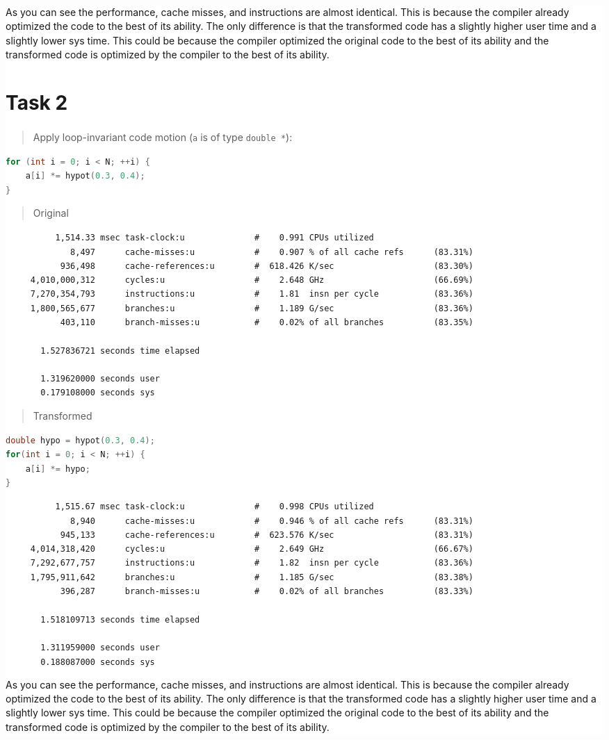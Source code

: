 As you can see the performance, cache misses, and instructions are almost identical. This is because the compiler already optimized the code to the best of its ability. The only difference is that the transformed code has a slightly higher user time and a slightly lower sys time. This could be because the compiler optimized the original code to the best of its ability and the transformed code is optimized by the compiler to the best of its ability.

# Task 2

> Apply loop-invariant code motion (`a` is of type `double *`):

```C
for (int i = 0; i < N; ++i) {
    a[i] *= hypot(0.3, 0.4);
}
```
> Original 
```
          1,514.33 msec task-clock:u              #    0.991 CPUs utilized          
             8,497      cache-misses:u            #    0.907 % of all cache refs      (83.31%)
           936,498      cache-references:u        #  618.426 K/sec                    (83.30%)
     4,010,000,312      cycles:u                  #    2.648 GHz                      (66.69%)
     7,270,354,793      instructions:u            #    1.81  insn per cycle           (83.36%)
     1,800,565,677      branches:u                #    1.189 G/sec                    (83.36%)
           403,110      branch-misses:u           #    0.02% of all branches          (83.35%)

       1.527836721 seconds time elapsed

       1.319620000 seconds user
       0.179108000 seconds sys
```
> Transformed 
```c 
double hypo = hypot(0.3, 0.4);
for(int i = 0; i < N; ++i) {
    a[i] *= hypo;
}
```
```
          1,515.67 msec task-clock:u              #    0.998 CPUs utilized          
             8,940      cache-misses:u            #    0.946 % of all cache refs      (83.31%)
           945,133      cache-references:u        #  623.576 K/sec                    (83.31%)
     4,014,318,420      cycles:u                  #    2.649 GHz                      (66.67%)
     7,292,677,757      instructions:u            #    1.82  insn per cycle           (83.36%)
     1,795,911,642      branches:u                #    1.185 G/sec                    (83.38%)
           396,287      branch-misses:u           #    0.02% of all branches          (83.33%)

       1.518109713 seconds time elapsed

       1.311959000 seconds user
       0.188087000 seconds sys
```

As you can see the performance, cache misses, and instructions are almost identical. This is because the compiler already optimized the code to the best of its ability. The only difference is that the transformed code has a slightly higher user time and a slightly lower sys time. This could be because the compiler optimized the original code to the best of its ability and the transformed code is optimized by the compiler to the best of its ability.
